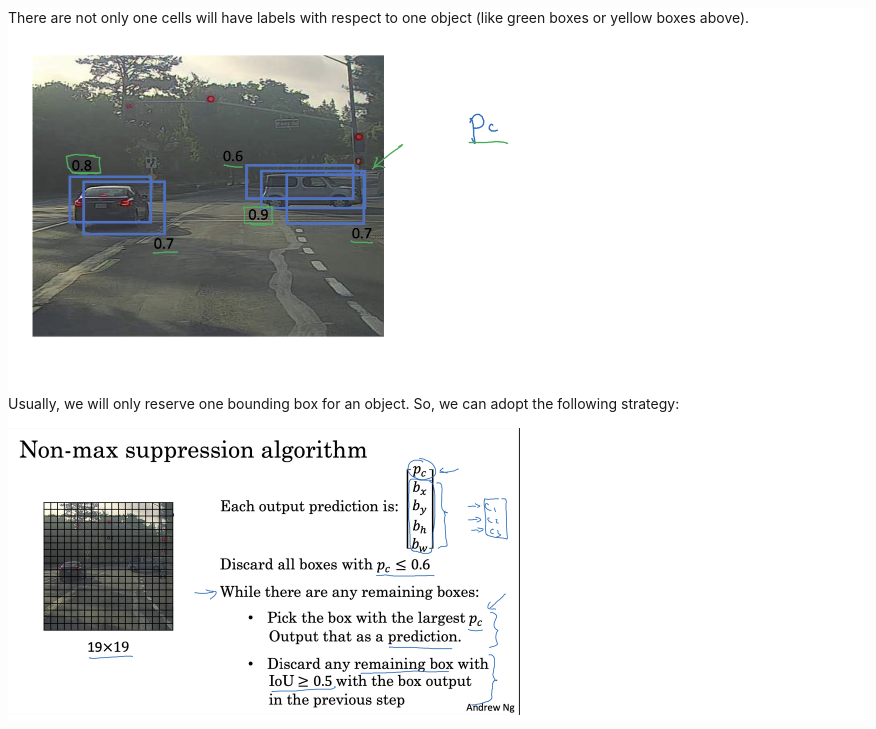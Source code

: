 There are not only one cells will have labels with respect to one object (like green boxes or yellow boxes above).

<img src="assets/image-20250306204513027.png" alt="image-20250306204513027" style="zoom:50%;" />

Usually, we will only reserve one bounding box for an object. So, we can adopt the following strategy:

<img src="assets/image-20250306204648955.png" alt="image-20250306204648955" style="zoom:50%;" />

